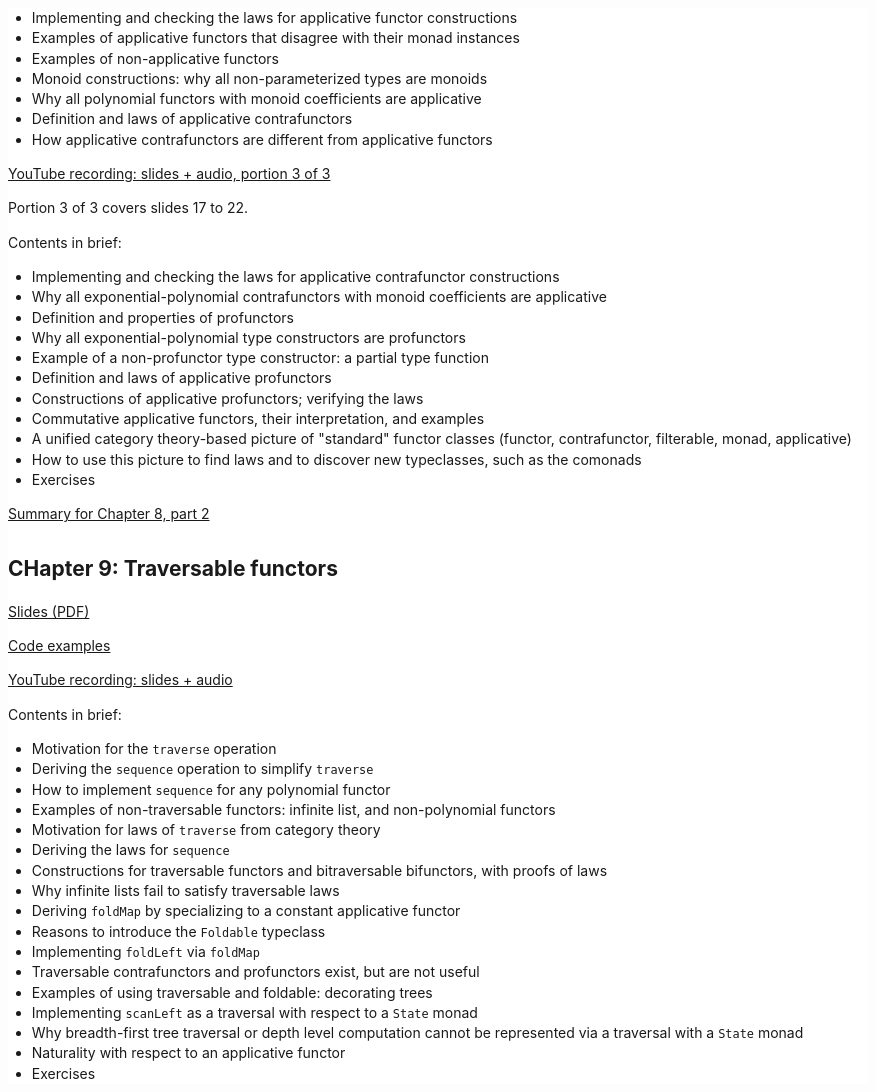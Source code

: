 - Implementing and checking the laws for applicative functor constructions
- Examples of applicative functors that disagree with their monad instances
- Examples of non-applicative functors
- Monoid constructions: why all non-parameterized types are monoids
- Why all polynomial functors with monoid coefficients are applicative
- Definition and laws of applicative contrafunctors
- How applicative contrafunctors are different from applicative functors

[YouTube recording: slides + audio, portion 3 of 3](https://www.youtube.com/watch?v=G5Y7sqydEXo&index=31&list=PLcoadSpY7rHXJWbUkjQ3P9MXBbXxLP8kV)

Portion 3 of 3 covers slides 17 to 22.

Contents in brief:

- Implementing and checking the laws for applicative contrafunctor constructions
- Why all exponential-polynomial contrafunctors with monoid coefficients are applicative
- Definition and properties of profunctors
- Why all exponential-polynomial type constructors are profunctors
- Example of a non-profunctor type constructor: a partial type function
- Definition and laws of applicative profunctors
- Constructions of applicative profunctors; verifying the laws
- Commutative applicative functors, their interpretation, and examples
- A unified category theory-based picture of "standard" functor classes (functor, contrafunctor, filterable, monad, applicative)
- How to use this picture to find laws and to discover new typeclasses, such as the comonads
- Exercises

[Summary for Chapter 8, part 2](https://www.youtube.com/watch?v=9fjJAc4wOTQ&list=PLcoadSpY7rHXJWbUkjQ3P9MXBbXxLP8kV&index=32)

## CHapter 9: Traversable functors

[Slides (PDF)](https://github.com/winitzki/talks/blob/master/ftt-fp/10-free-constructions.pdf)

[Code examples](https://github.com/winitzki/scala-examples/tree/master/chapter10/src)

[YouTube recording: slides + audio](https://www.youtube.com/watch?v=OnaHcVBbCGQ&index=33&list=PLcoadSpY7rHXJWbUkjQ3P9MXBbXxLP8kV)

Contents in brief:

- Motivation for the `traverse` operation
- Deriving the `sequence` operation to simplify `traverse`
- How to implement `sequence` for any polynomial functor
- Examples of non-traversable functors: infinite list, and non-polynomial functors
- Motivation for laws of `traverse` from category theory
- Deriving the laws for `sequence`
- Constructions for traversable functors and bitraversable bifunctors, with proofs of laws
- Why infinite lists fail to satisfy traversable laws
- Deriving `foldMap` by specializing to a constant applicative functor
- Reasons to introduce the `Foldable` typeclass
- Implementing `foldLeft` via `foldMap`
- Traversable contrafunctors and profunctors exist, but are not useful
- Examples of using traversable and foldable: decorating trees
- Implementing `scanLeft` as a traversal with respect to a `State` monad
- Why breadth-first tree traversal or depth level computation cannot be represented via a traversal with a `State` monad
- Naturality with respect to an applicative functor
- Exercises
